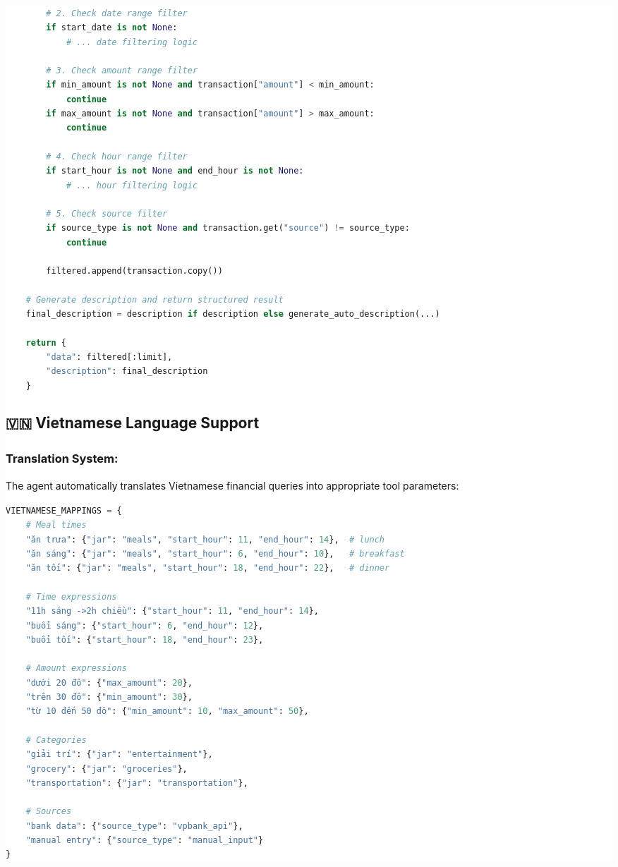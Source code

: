 ```python
        # 2. Check date range filter
        if start_date is not None:
            # ... date filtering logic
            
        # 3. Check amount range filter
        if min_amount is not None and transaction["amount"] < min_amount:
            continue
        if max_amount is not None and transaction["amount"] > max_amount:
            continue
            
        # 4. Check hour range filter
        if start_hour is not None and end_hour is not None:
            # ... hour filtering logic
            
        # 5. Check source filter
        if source_type is not None and transaction.get("source") != source_type:
            continue
            
        filtered.append(transaction.copy())
    
    # Generate description and return structured result
    final_description = description if description else generate_auto_description(...)
    
    return {
        "data": filtered[:limit],
        "description": final_description
    }
```

## 🇻🇳 Vietnamese Language Support

### **Translation System:**
The agent automatically translates Vietnamese financial queries into appropriate tool parameters:

```python
VIETNAMESE_MAPPINGS = {
    # Meal times
    "ăn trưa": {"jar": "meals", "start_hour": 11, "end_hour": 14},  # lunch
    "ăn sáng": {"jar": "meals", "start_hour": 6, "end_hour": 10},   # breakfast
    "ăn tối": {"jar": "meals", "start_hour": 18, "end_hour": 22},   # dinner
    
    # Time expressions
    "11h sáng ->2h chiều": {"start_hour": 11, "end_hour": 14},
    "buổi sáng": {"start_hour": 6, "end_hour": 12},
    "buổi tối": {"start_hour": 18, "end_hour": 23},
    
    # Amount expressions
    "dưới 20 đô": {"max_amount": 20},
    "trên 30 đô": {"min_amount": 30},
    "từ 10 đến 50 đô": {"min_amount": 10, "max_amount": 50},
    
    # Categories
    "giải trí": {"jar": "entertainment"},
    "grocery": {"jar": "groceries"},
    "transportation": {"jar": "transportation"},
    
    # Sources
    "bank data": {"source_type": "vpbank_api"},
    "manual entry": {"source_type": "manual_input"}
}
```
